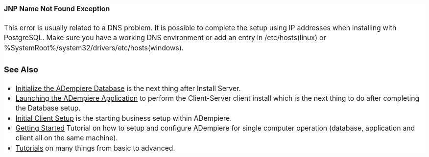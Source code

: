 #### JNP Name Not Found Exception

This error is usually related to a DNS problem. It is possible to complete the setup using IP addresses when installing with PostgreSQL. Make sure you have a working DNS environment or add an entry in /etc/hosts\(linux\) or %SystemRoot%/system32/drivers/etc/hosts\(windows\).

### See Also

* [Initialize the ADempiere Database](http://wiki.adempiere.net/Initialize_the_ADempiere_Database) is the next thing after Install Server.
* [Launching the ADempiere Application](http://wiki.adempiere.net/Launching_the_ADempiere_Application) to perform the Client-Server client install which is the next thing to do after completing the Database setup.
* [Initial Client Setup](http://wiki.adempiere.net/ManPageX_InitialClientSetup) is the starting business setup within ADempiere.
* [Getting Started](http://wiki.adempiere.net/Getting_Started) Tutorial on how to setup and configure ADempiere for single computer operation \(database, application and client all on the same machine\).
* [Tutorials](http://wiki.adempiere.net/Tutorials) on many things from basic to advanced.

